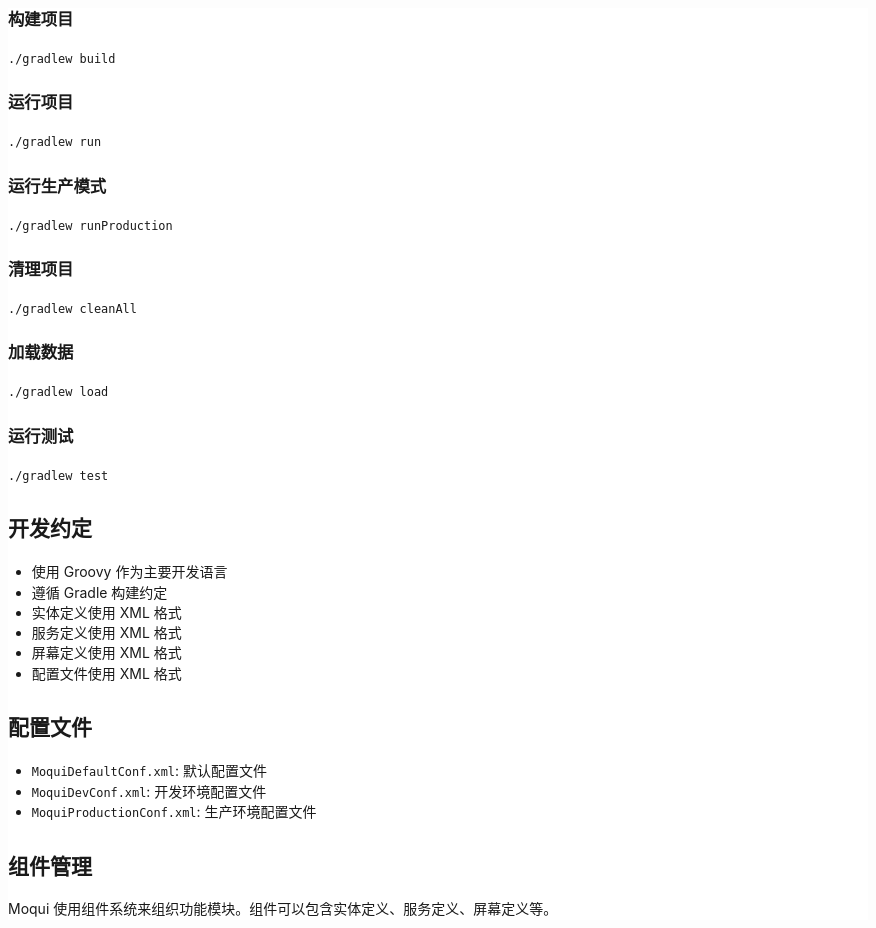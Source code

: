 ### 构建项目

```bash
./gradlew build
```

### 运行项目

```bash
./gradlew run
```

### 运行生产模式

```bash
./gradlew runProduction
```

### 清理项目

```bash
./gradlew cleanAll
```

### 加载数据

```bash
./gradlew load
```

### 运行测试

```bash
./gradlew test
```

## 开发约定

- 使用 Groovy 作为主要开发语言
- 遵循 Gradle 构建约定
- 实体定义使用 XML 格式
- 服务定义使用 XML 格式
- 屏幕定义使用 XML 格式
- 配置文件使用 XML 格式

## 配置文件

- `MoquiDefaultConf.xml`: 默认配置文件
- `MoquiDevConf.xml`: 开发环境配置文件
- `MoquiProductionConf.xml`: 生产环境配置文件

## 组件管理

Moqui 使用组件系统来组织功能模块。组件可以包含实体定义、服务定义、屏幕定义等。
